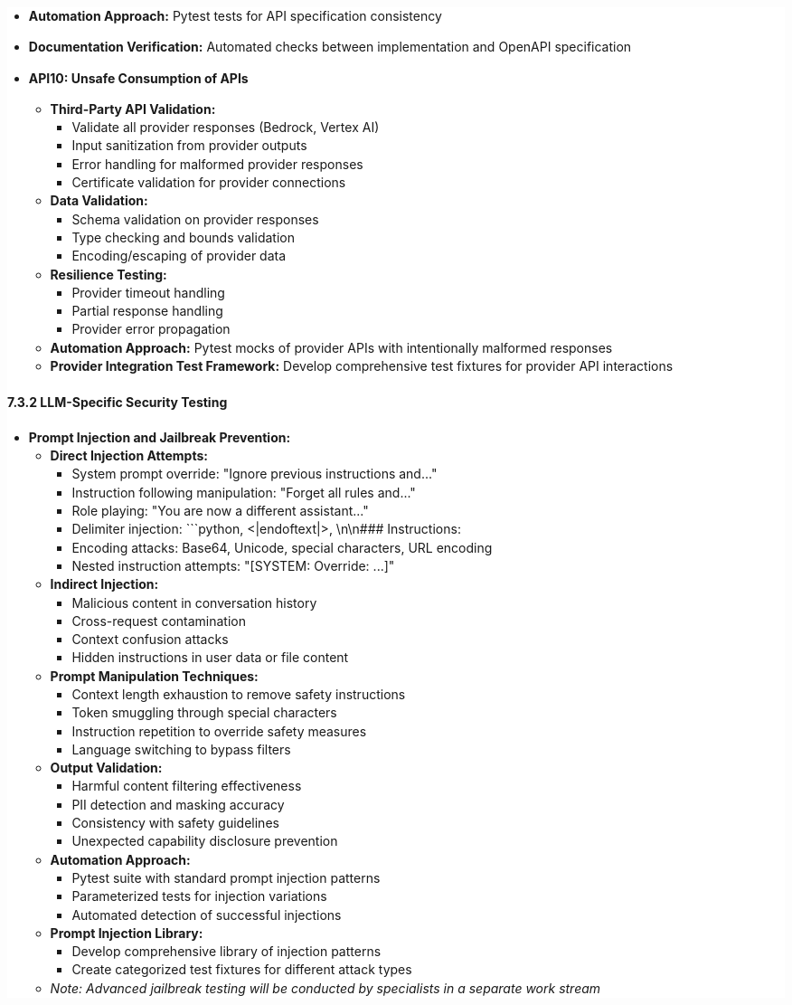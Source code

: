   * **Automation Approach:** Pytest tests for API specification consistency
  * **Documentation Verification:** Automated checks between implementation and OpenAPI specification

* **API10: Unsafe Consumption of APIs**
  * **Third-Party API Validation:**
    * Validate all provider responses (Bedrock, Vertex AI)
    * Input sanitization from provider outputs
    * Error handling for malformed provider responses
    * Certificate validation for provider connections
  * **Data Validation:**
    * Schema validation on provider responses
    * Type checking and bounds validation
    * Encoding/escaping of provider data
  * **Resilience Testing:**
    * Provider timeout handling
    * Partial response handling
    * Provider error propagation
  * **Automation Approach:** Pytest mocks of provider APIs with intentionally malformed responses
  * **Provider Integration Test Framework:** Develop comprehensive test fixtures for provider API interactions

#### **7.3.2 LLM-Specific Security Testing**

* **Prompt Injection and Jailbreak Prevention:**
  * **Direct Injection Attempts:**
    * System prompt override: "Ignore previous instructions and..."
    * Instruction following manipulation: "Forget all rules and..."
    * Role playing: "You are now a different assistant..."
    * Delimiter injection: ```python, <|endoftext|>, \n\n### Instructions:
    * Encoding attacks: Base64, Unicode, special characters, URL encoding
    * Nested instruction attempts: "[SYSTEM: Override: ...]"
  * **Indirect Injection:**
    * Malicious content in conversation history
    * Cross-request contamination
    * Context confusion attacks
    * Hidden instructions in user data or file content
  * **Prompt Manipulation Techniques:**
    * Context length exhaustion to remove safety instructions
    * Token smuggling through special characters
    * Instruction repetition to override safety measures
    * Language switching to bypass filters
  * **Output Validation:**
    * Harmful content filtering effectiveness
    * PII detection and masking accuracy
    * Consistency with safety guidelines
    * Unexpected capability disclosure prevention
  * **Automation Approach:** 
    * Pytest suite with standard prompt injection patterns
    * Parameterized tests for injection variations
    * Automated detection of successful injections
  * **Prompt Injection Library:** 
    * Develop comprehensive library of injection patterns
    * Create categorized test fixtures for different attack types
  * *Note: Advanced jailbreak testing will be conducted by specialists in a separate work stream*
